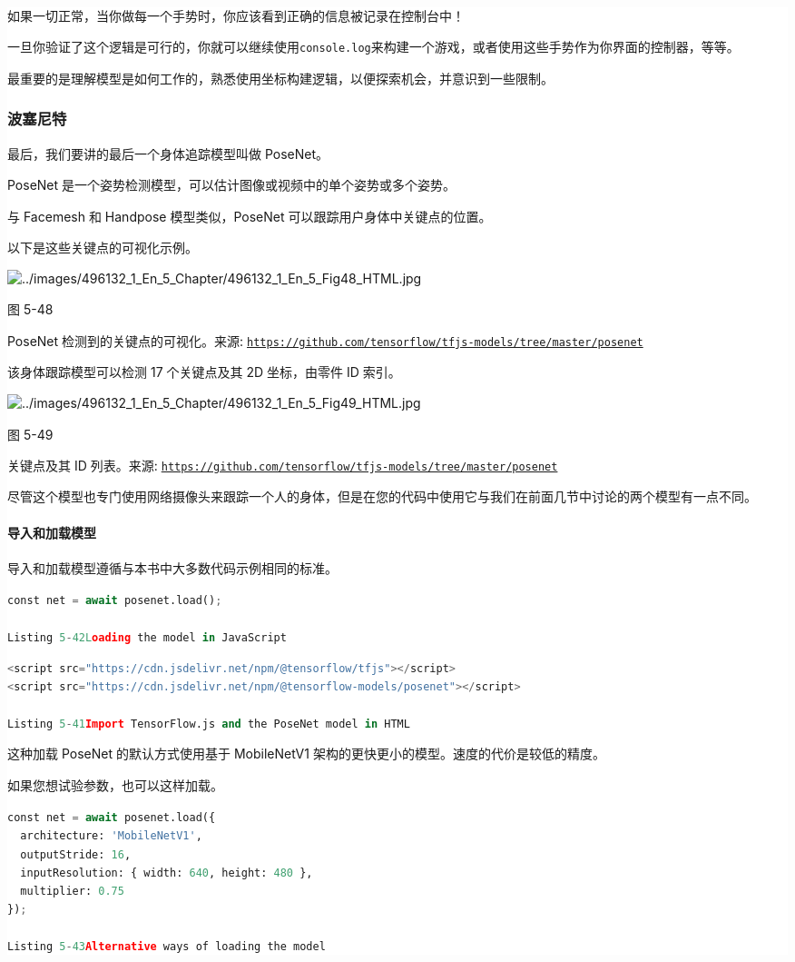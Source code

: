 如果一切正常，当你做每一个手势时，你应该看到正确的信息被记录在控制台中！

一旦你验证了这个逻辑是可行的，你就可以继续使用`console.log`来构建一个游戏，或者使用这些手势作为你界面的控制器，等等。

最重要的是理解模型是如何工作的，熟悉使用坐标构建逻辑，以便探索机会，并意识到一些限制。

### 波塞尼特

最后，我们要讲的最后一个身体追踪模型叫做 PoseNet。

PoseNet 是一个姿势检测模型，可以估计图像或视频中的单个姿势或多个姿势。

与 Facemesh 和 Handpose 模型类似，PoseNet 可以跟踪用户身体中关键点的位置。

以下是这些关键点的可视化示例。

![../images/496132_1_En_5_Chapter/496132_1_En_5_Fig48_HTML.jpg](../images/496132_1_En_5_Chapter/496132_1_En_5_Fig48_HTML.jpg)

图 5-48

PoseNet 检测到的关键点的可视化。来源: [`https://github.com/tensorflow/tfjs-models/tree/master/posenet`](https://github.com/tensorflow/tfjs-models/tree/master/posenet)

该身体跟踪模型可以检测 17 个关键点及其 2D 坐标，由零件 ID 索引。

![../images/496132_1_En_5_Chapter/496132_1_En_5_Fig49_HTML.jpg](../images/496132_1_En_5_Chapter/496132_1_En_5_Fig49_HTML.jpg)

图 5-49

关键点及其 ID 列表。来源: [`https://github.com/tensorflow/tfjs-models/tree/master/posenet`](https://github.com/tensorflow/tfjs-models/tree/master/posenet)

尽管这个模型也专门使用网络摄像头来跟踪一个人的身体，但是在您的代码中使用它与我们在前面几节中讨论的两个模型有一点不同。

#### 导入和加载模型

导入和加载模型遵循与本书中大多数代码示例相同的标准。

```py
const net = await posenet.load();

Listing 5-42Loading the model in JavaScript

```

```py
<script src="https://cdn.jsdelivr.net/npm/@tensorflow/tfjs"></script>
<script src="https://cdn.jsdelivr.net/npm/@tensorflow-models/posenet"></script>

Listing 5-41Import TensorFlow.js and the PoseNet model in HTML

```

这种加载 PoseNet 的默认方式使用基于 MobileNetV1 架构的更快更小的模型。速度的代价是较低的精度。

如果您想试验参数，也可以这样加载。

```py
const net = await posenet.load({
  architecture: 'MobileNetV1',
  outputStride: 16,
  inputResolution: { width: 640, height: 480 },
  multiplier: 0.75
});

Listing 5-43Alternative ways of loading the model

```
